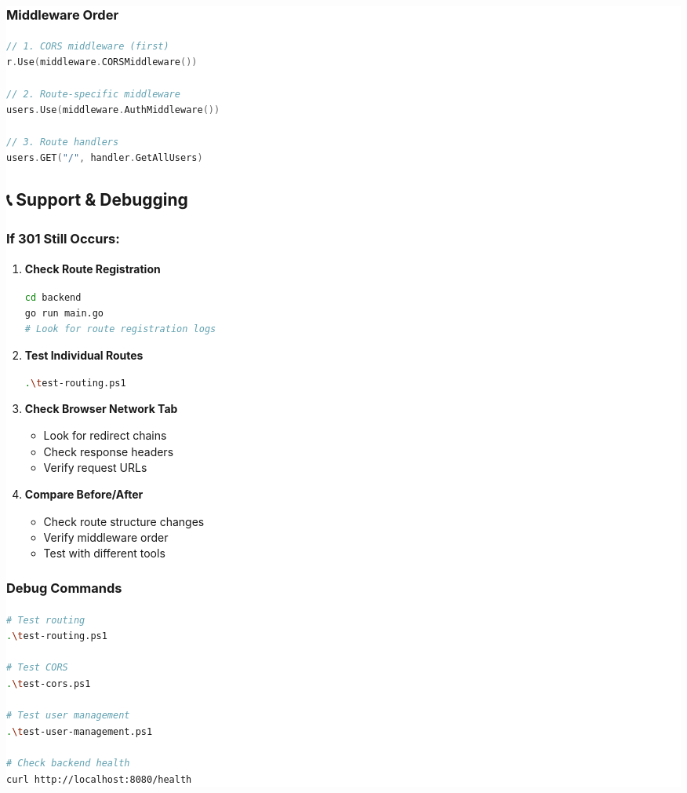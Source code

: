 ### **Middleware Order**
```go
// 1. CORS middleware (first)
r.Use(middleware.CORSMiddleware())

// 2. Route-specific middleware
users.Use(middleware.AuthMiddleware())

// 3. Route handlers
users.GET("/", handler.GetAllUsers)
```

## 📞 **Support & Debugging**

### **If 301 Still Occurs:**

1. **Check Route Registration**
   ```bash
   cd backend
   go run main.go
   # Look for route registration logs
   ```

2. **Test Individual Routes**
   ```bash
   .\test-routing.ps1
   ```

3. **Check Browser Network Tab**
   - Look for redirect chains
   - Check response headers
   - Verify request URLs

4. **Compare Before/After**
   - Check route structure changes
   - Verify middleware order
   - Test with different tools

### **Debug Commands**
```bash
# Test routing
.\test-routing.ps1

# Test CORS
.\test-cors.ps1

# Test user management
.\test-user-management.ps1

# Check backend health
curl http://localhost:8080/health
```
